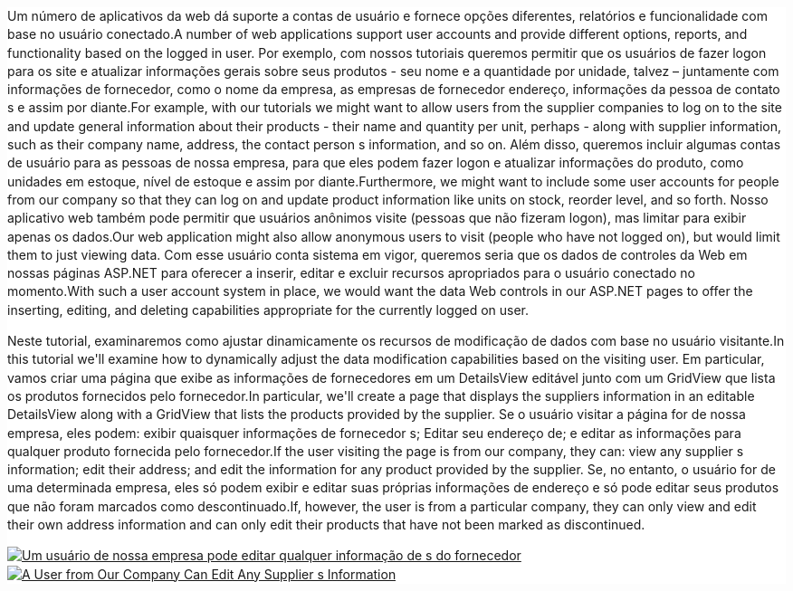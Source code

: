 <span data-ttu-id="d14d2-110">Um número de aplicativos da web dá suporte a contas de usuário e fornece opções diferentes, relatórios e funcionalidade com base no usuário conectado.</span><span class="sxs-lookup"><span data-stu-id="d14d2-110">A number of web applications support user accounts and provide different options, reports, and functionality based on the logged in user.</span></span> <span data-ttu-id="d14d2-111">Por exemplo, com nossos tutoriais queremos permitir que os usuários de fazer logon para os site e atualizar informações gerais sobre seus produtos - seu nome e a quantidade por unidade, talvez – juntamente com informações de fornecedor, como o nome da empresa, as empresas de fornecedor endereço, informações da pessoa de contato s e assim por diante.</span><span class="sxs-lookup"><span data-stu-id="d14d2-111">For example, with our tutorials we might want to allow users from the supplier companies to log on to the site and update general information about their products - their name and quantity per unit, perhaps - along with supplier information, such as their company name, address, the contact person s information, and so on.</span></span> <span data-ttu-id="d14d2-112">Além disso, queremos incluir algumas contas de usuário para as pessoas de nossa empresa, para que eles podem fazer logon e atualizar informações do produto, como unidades em estoque, nível de estoque e assim por diante.</span><span class="sxs-lookup"><span data-stu-id="d14d2-112">Furthermore, we might want to include some user accounts for people from our company so that they can log on and update product information like units on stock, reorder level, and so forth.</span></span> <span data-ttu-id="d14d2-113">Nosso aplicativo web também pode permitir que usuários anônimos visite (pessoas que não fizeram logon), mas limitar para exibir apenas os dados.</span><span class="sxs-lookup"><span data-stu-id="d14d2-113">Our web application might also allow anonymous users to visit (people who have not logged on), but would limit them to just viewing data.</span></span> <span data-ttu-id="d14d2-114">Com esse usuário conta sistema em vigor, queremos seria que os dados de controles da Web em nossas páginas ASP.NET para oferecer a inserir, editar e excluir recursos apropriados para o usuário conectado no momento.</span><span class="sxs-lookup"><span data-stu-id="d14d2-114">With such a user account system in place, we would want the data Web controls in our ASP.NET pages to offer the inserting, editing, and deleting capabilities appropriate for the currently logged on user.</span></span>

<span data-ttu-id="d14d2-115">Neste tutorial, examinaremos como ajustar dinamicamente os recursos de modificação de dados com base no usuário visitante.</span><span class="sxs-lookup"><span data-stu-id="d14d2-115">In this tutorial we'll examine how to dynamically adjust the data modification capabilities based on the visiting user.</span></span> <span data-ttu-id="d14d2-116">Em particular, vamos criar uma página que exibe as informações de fornecedores em um DetailsView editável junto com um GridView que lista os produtos fornecidos pelo fornecedor.</span><span class="sxs-lookup"><span data-stu-id="d14d2-116">In particular, we'll create a page that displays the suppliers information in an editable DetailsView along with a GridView that lists the products provided by the supplier.</span></span> <span data-ttu-id="d14d2-117">Se o usuário visitar a página for de nossa empresa, eles podem: exibir quaisquer informações de fornecedor s; Editar seu endereço de; e editar as informações para qualquer produto fornecida pelo fornecedor.</span><span class="sxs-lookup"><span data-stu-id="d14d2-117">If the user visiting the page is from our company, they can: view any supplier s information; edit their address; and edit the information for any product provided by the supplier.</span></span> <span data-ttu-id="d14d2-118">Se, no entanto, o usuário for de uma determinada empresa, eles só podem exibir e editar suas próprias informações de endereço e só pode editar seus produtos que não foram marcados como descontinuado.</span><span class="sxs-lookup"><span data-stu-id="d14d2-118">If, however, the user is from a particular company, they can only view and edit their own address information and can only edit their products that have not been marked as discontinued.</span></span>

<span data-ttu-id="d14d2-119">[![Um usuário de nossa empresa pode editar qualquer informação de s do fornecedor](limiting-data-modification-functionality-based-on-the-user-cs/_static/image2.png)](limiting-data-modification-functionality-based-on-the-user-cs/_static/image1.png)</span><span class="sxs-lookup"><span data-stu-id="d14d2-119">[![A User from Our Company Can Edit Any Supplier s Information](limiting-data-modification-functionality-based-on-the-user-cs/_static/image2.png)](limiting-data-modification-functionality-based-on-the-user-cs/_static/image1.png)</span></span>
